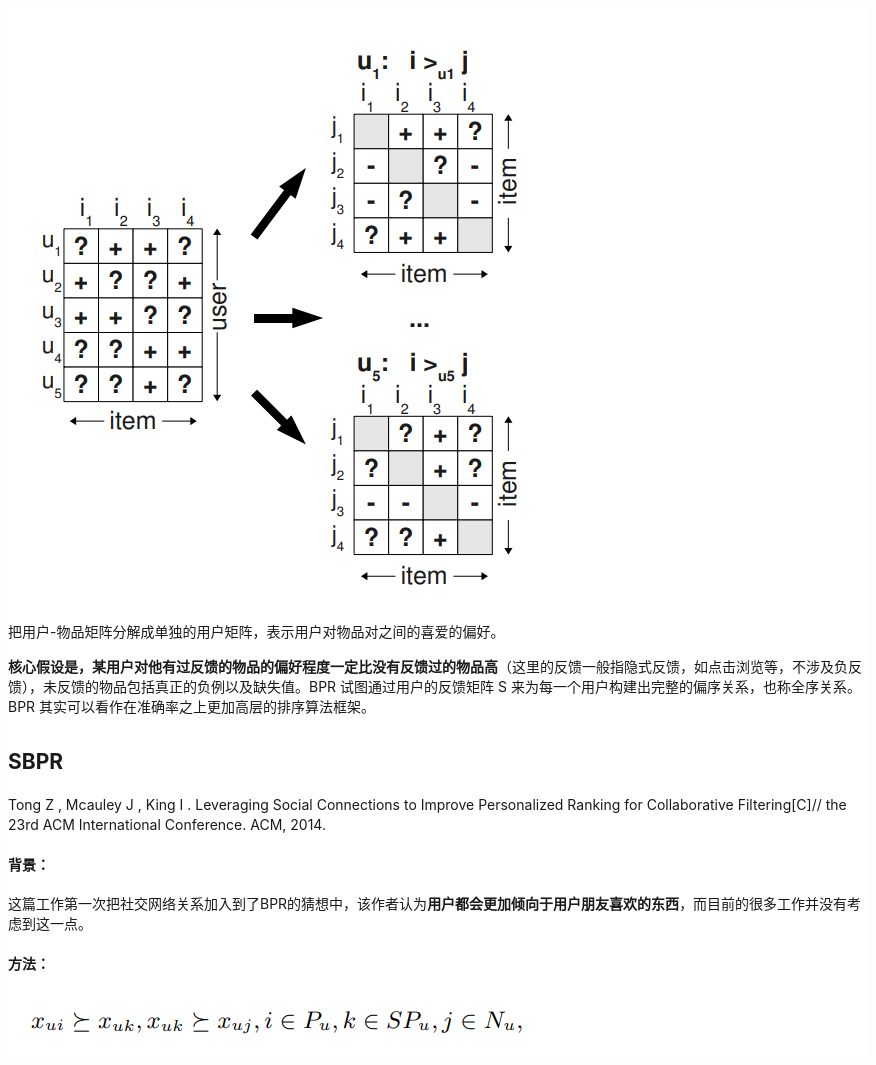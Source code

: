 
![image-20210603204707557](.assets/image-20210603204707557.png)

把用户-物品矩阵分解成单独的用户矩阵，表示用户对物品对之间的喜爱的偏好。

**核心假设是，某用户对他有过反馈的物品的偏好程度一定比没有反馈过的物品高**（这里的反馈一般指隐式反馈，如点击浏览等，不涉及负反馈），未反馈的物品包括真正的负例以及缺失值。BPR 试图通过用户的反馈矩阵 S 来为每一个用户构建出完整的偏序关系，也称全序关系。BPR 其实可以看作在准确率之上更加高层的排序算法框架。

## **SBPR**

Tong Z ,  Mcauley J ,  King I . Leveraging Social Connections to Improve Personalized Ranking for Collaborative Filtering[C]// the 23rd ACM International Conference. ACM, 2014.

#### **背景：**

这篇工作第一次把社交网络关系加入到了BPR的猜想中，该作者认为**用户都会更加倾向于用户朋友喜欢的东西**，而目前的很多工作并没有考虑到这一点。

#### **方法：**

![image-20210603205521712](.assets/image-20210603205521712.png)
